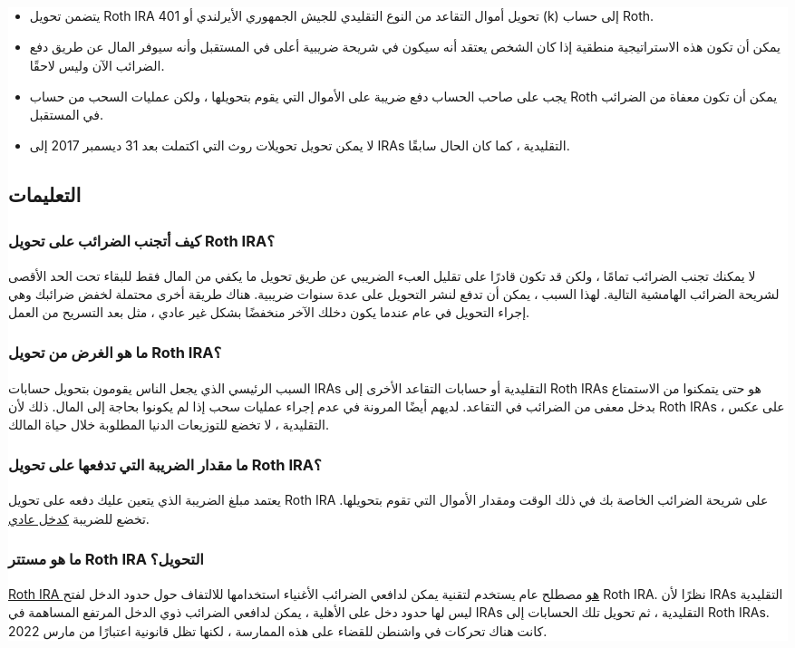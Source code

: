 - يتضمن تحويل Roth IRA تحويل أموال التقاعد من النوع التقليدي للجيش الجمهوري الأيرلندي أو 401 (k) إلى حساب Roth.

- يمكن أن تكون هذه الاستراتيجية منطقية إذا كان الشخص يعتقد أنه سيكون في شريحة ضريبية أعلى في المستقبل وأنه سيوفر المال عن طريق دفع الضرائب الآن وليس لاحقًا.

- يجب على صاحب الحساب دفع ضريبة على الأموال التي يقوم بتحويلها ، ولكن عمليات السحب من حساب Roth يمكن أن تكون معفاة من الضرائب في المستقبل.

- لا يمكن تحويل تحويلات روث التي اكتملت بعد 31 ديسمبر 2017 إلى IRAs التقليدية ، كما كان الحال سابقًا.

## التعليمات

### كيف أتجنب الضرائب على تحويل Roth IRA؟

لا يمكنك تجنب الضرائب تمامًا ، ولكن قد تكون قادرًا على تقليل العبء الضريبي عن طريق تحويل ما يكفي من المال فقط للبقاء تحت الحد الأقصى لشريحة الضرائب الهامشية التالية. لهذا السبب ، يمكن أن تدفع لنشر التحويل على عدة سنوات ضريبية. هناك طريقة أخرى محتملة لخفض ضرائبك وهي إجراء التحويل في عام عندما يكون دخلك الآخر منخفضًا بشكل غير عادي ، مثل بعد التسريح من العمل.

### ما هو الغرض من تحويل Roth IRA؟

السبب الرئيسي الذي يجعل الناس يقومون بتحويل حسابات IRAs التقليدية أو حسابات التقاعد الأخرى إلى Roth IRAs هو حتى يتمكنوا من الاستمتاع بدخل معفى من الضرائب في التقاعد. لديهم أيضًا المرونة في عدم إجراء عمليات سحب إذا لم يكونوا بحاجة إلى المال. ذلك لأن Roth IRAs ، على عكس التقليدية ، لا تخضع للتوزيعات الدنيا المطلوبة خلال حياة المالك.

### ما مقدار الضريبة التي تدفعها على تحويل Roth IRA؟

يعتمد مبلغ الضريبة الذي يتعين عليك دفعه على تحويل Roth IRA على شريحة الضرائب الخاصة بك في ذلك الوقت ومقدار الأموال التي تقوم بتحويلها. تخضع للضريبة [كدخل عادي](/ordinaryincome).

### ما هو مستتر Roth IRA التحويل؟

[Roth IRA هو](/backdoor-roth-ira) مصطلح عام يستخدم لتقنية يمكن لدافعي الضرائب الأغنياء استخدامها للالتفاف حول حدود الدخل لفتح Roth IRA. نظرًا لأن IRAs التقليدية ليس لها حدود دخل على الأهلية ، يمكن لدافعي الضرائب ذوي الدخل المرتفع المساهمة في IRAs التقليدية ، ثم تحويل تلك الحسابات إلى Roth IRAs. كانت هناك تحركات في واشنطن للقضاء على هذه الممارسة ، لكنها تظل قانونية اعتبارًا من مارس 2022.

